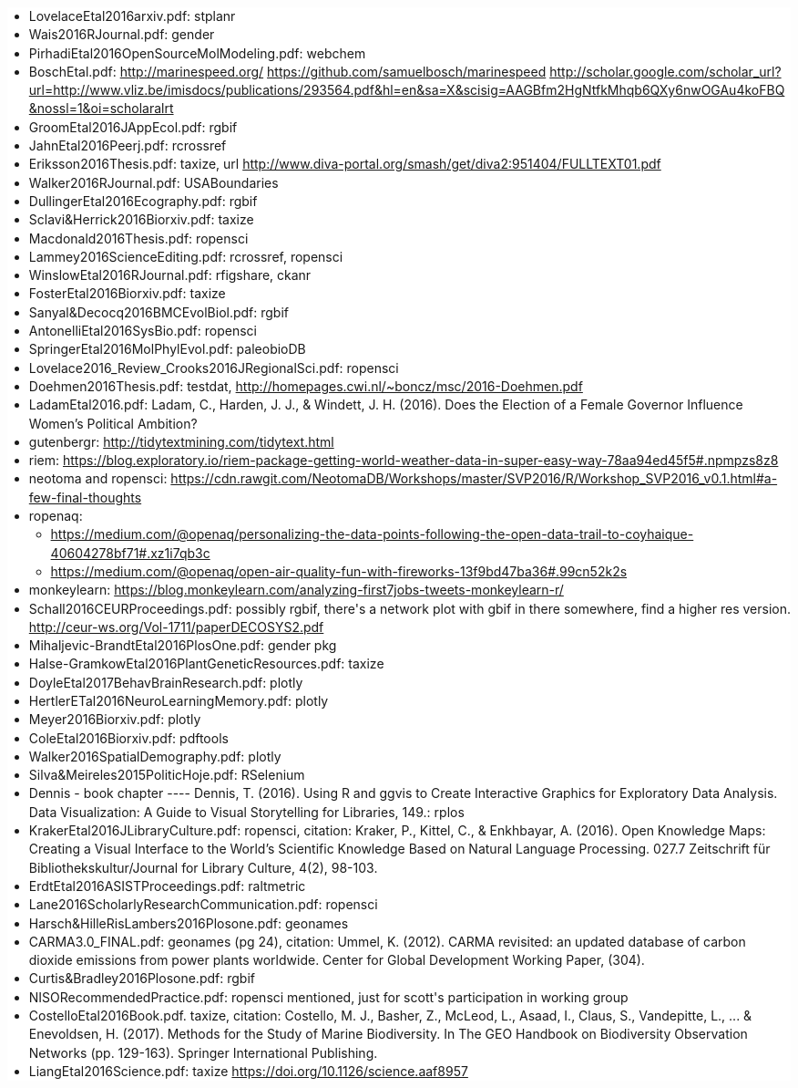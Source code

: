 * LovelaceEtal2016arxiv.pdf: stplanr
* Wais2016RJournal.pdf: gender
* PirhadiEtal2016OpenSourceMolModeling.pdf: webchem
* BoschEtal.pdf: http://marinespeed.org/ https://github.com/samuelbosch/marinespeed http://scholar.google.com/scholar_url?url=http://www.vliz.be/imisdocs/publications/293564.pdf&hl=en&sa=X&scisig=AAGBfm2HgNtfkMhqb6QXy6nwOGAu4koFBQ&nossl=1&oi=scholaralrt
* GroomEtal2016JAppEcol.pdf: rgbif
* JahnEtal2016Peerj.pdf: rcrossref
* Eriksson2016Thesis.pdf: taxize, url http://www.diva-portal.org/smash/get/diva2:951404/FULLTEXT01.pdf
* Walker2016RJournal.pdf: USABoundaries
* DullingerEtal2016Ecography.pdf: rgbif
* Sclavi&Herrick2016Biorxiv.pdf: taxize
* Macdonald2016Thesis.pdf: ropensci
* Lammey2016ScienceEditing.pdf: rcrossref, ropensci
* WinslowEtal2016RJournal.pdf: rfigshare, ckanr
* FosterEtal2016Biorxiv.pdf: taxize
* Sanyal&Decocq2016BMCEvolBiol.pdf: rgbif
* AntonelliEtal2016SysBio.pdf: ropensci
* SpringerEtal2016MolPhylEvol.pdf: paleobioDB
* Lovelace2016_Review_Crooks2016JRegionalSci.pdf: ropensci
* Doehmen2016Thesis.pdf: testdat, http://homepages.cwi.nl/~boncz/msc/2016-Doehmen.pdf
* LadamEtal2016.pdf: Ladam, C., Harden, J. J., & Windett, J. H. (2016). Does the Election of a Female Governor Influence Women’s Political Ambition?
* gutenbergr: http://tidytextmining.com/tidytext.html
* riem: https://blog.exploratory.io/riem-package-getting-world-weather-data-in-super-easy-way-78aa94ed45f5#.npmpzs8z8
* neotoma and ropensci: https://cdn.rawgit.com/NeotomaDB/Workshops/master/SVP2016/R/Workshop_SVP2016_v0.1.html#a-few-final-thoughts
* ropenaq:
    * https://medium.com/@openaq/personalizing-the-data-points-following-the-open-data-trail-to-coyhaique-40604278bf71#.xz1i7qb3c
    * https://medium.com/@openaq/open-air-quality-fun-with-fireworks-13f9bd47ba36#.99cn52k2s
* monkeylearn: https://blog.monkeylearn.com/analyzing-first7jobs-tweets-monkeylearn-r/
* Schall2016CEURProceedings.pdf: possibly rgbif, there's a network plot with gbif in there somewhere, find a higher res version. http://ceur-ws.org/Vol-1711/paperDECOSYS2.pdf
* Mihaljevic-BrandtEtal2016PlosOne.pdf: gender pkg
* Halse-GramkowEtal2016PlantGeneticResources.pdf: taxize
* DoyleEtal2017BehavBrainResearch.pdf: plotly
* HertlerETal2016NeuroLearningMemory.pdf: plotly
* Meyer2016Biorxiv.pdf: plotly
* ColeEtal2016Biorxiv.pdf: pdftools
* Walker2016SpatialDemography.pdf: plotly
* Silva&Meireles2015PoliticHoje.pdf: RSelenium
* Dennis - book chapter ---- Dennis, T. (2016). Using R and ggvis to Create Interactive Graphics for Exploratory Data Analysis. Data Visualization: A Guide to Visual Storytelling for Libraries, 149.: rplos
* KrakerEtal2016JLibraryCulture.pdf: ropensci, citation: Kraker, P., Kittel, C., & Enkhbayar, A. (2016). Open Knowledge Maps: Creating a Visual Interface to the World’s Scientific Knowledge Based on Natural Language Processing. 027.7 Zeitschrift für Bibliothekskultur/Journal for Library Culture, 4(2), 98-103.
* ErdtEtal2016ASISTProceedings.pdf: raltmetric
* Lane2016ScholarlyResearchCommunication.pdf: ropensci
* Harsch&HilleRisLambers2016Plosone.pdf: geonames
* CARMA3.0_FINAL.pdf: geonames (pg 24), citation: Ummel, K. (2012). CARMA revisited: an updated database of carbon dioxide emissions from power plants worldwide. Center for Global Development Working Paper, (304).
* Curtis&Bradley2016Plosone.pdf: rgbif
* NISORecommendedPractice.pdf: ropensci mentioned, just for scott's participation in working group
* CostelloEtal2016Book.pdf. taxize, citation: Costello, M. J., Basher, Z., McLeod, L., Asaad, I., Claus, S., Vandepitte, L., ... & Enevoldsen, H. (2017). Methods for the Study of Marine Biodiversity. In The GEO Handbook on Biodiversity Observation Networks (pp. 129-163). Springer International Publishing.
* LiangEtal2016Science.pdf: taxize https://doi.org/10.1126/science.aaf8957